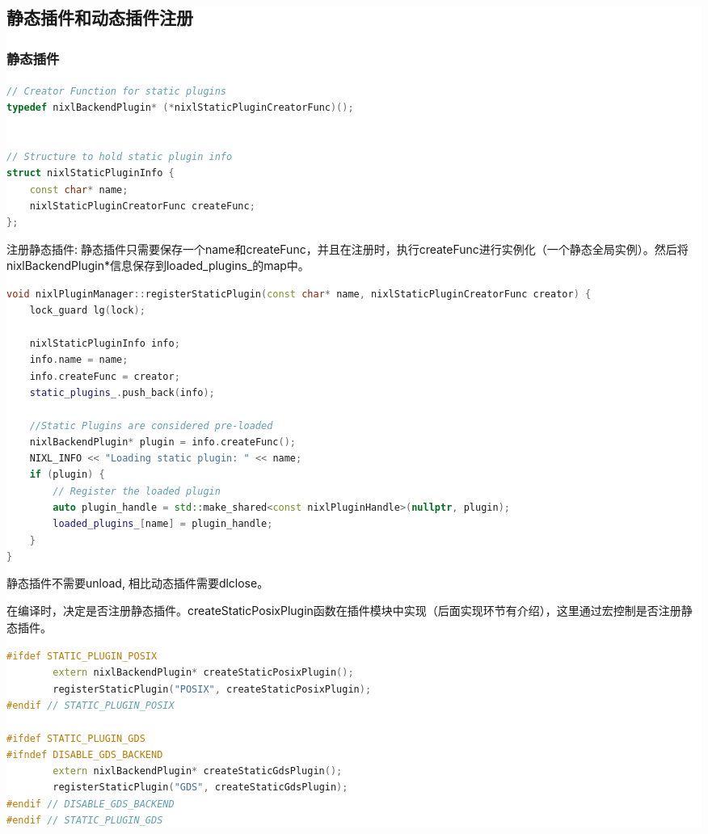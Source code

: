 ```c++
```

## 静态插件和动态插件注册

### 静态插件

```c++
// Creator Function for static plugins
typedef nixlBackendPlugin* (*nixlStaticPluginCreatorFunc)();


// Structure to hold static plugin info
struct nixlStaticPluginInfo {
    const char* name;
    nixlStaticPluginCreatorFunc createFunc;
};
```

注册静态插件: 静态插件只需要保存一个name和createFunc，并且在注册时，执行createFunc进行实例化（一个静态全局实例）。然后将nixlBackendPlugin*信息保存到loaded_plugins_的map中。
```c++
void nixlPluginManager::registerStaticPlugin(const char* name, nixlStaticPluginCreatorFunc creator) {
    lock_guard lg(lock);

    nixlStaticPluginInfo info;
    info.name = name;
    info.createFunc = creator;
    static_plugins_.push_back(info);

    //Static Plugins are considered pre-loaded
    nixlBackendPlugin* plugin = info.createFunc();
    NIXL_INFO << "Loading static plugin: " << name;
    if (plugin) {
        // Register the loaded plugin
        auto plugin_handle = std::make_shared<const nixlPluginHandle>(nullptr, plugin);
        loaded_plugins_[name] = plugin_handle;
    }
}
```

静态插件不需要unload, 相比动态插件需要dlclose。

在编译时，决定是否注册静态插件。createStaticPosixPlugin函数在插件模块中实现（后面实现环节有介绍），这里通过宏控制是否注册静态插件。
```c++
#ifdef STATIC_PLUGIN_POSIX
        extern nixlBackendPlugin* createStaticPosixPlugin();
        registerStaticPlugin("POSIX", createStaticPosixPlugin);
#endif // STATIC_PLUGIN_POSIX

#ifdef STATIC_PLUGIN_GDS
#ifndef DISABLE_GDS_BACKEND
        extern nixlBackendPlugin* createStaticGdsPlugin();
        registerStaticPlugin("GDS", createStaticGdsPlugin);
#endif // DISABLE_GDS_BACKEND
#endif // STATIC_PLUGIN_GDS
```
